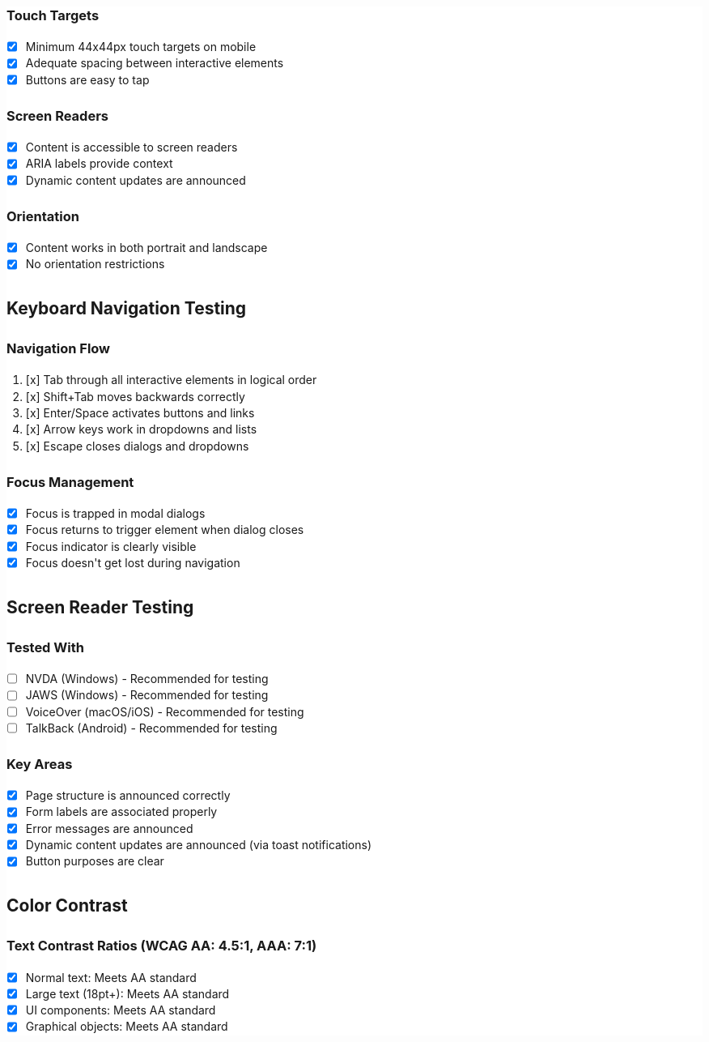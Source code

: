 ### Touch Targets
- [x] Minimum 44x44px touch targets on mobile
- [x] Adequate spacing between interactive elements
- [x] Buttons are easy to tap

### Screen Readers
- [x] Content is accessible to screen readers
- [x] ARIA labels provide context
- [x] Dynamic content updates are announced

### Orientation
- [x] Content works in both portrait and landscape
- [x] No orientation restrictions

## Keyboard Navigation Testing

### Navigation Flow
1. [x] Tab through all interactive elements in logical order
2. [x] Shift+Tab moves backwards correctly
3. [x] Enter/Space activates buttons and links
4. [x] Arrow keys work in dropdowns and lists
5. [x] Escape closes dialogs and dropdowns

### Focus Management
- [x] Focus is trapped in modal dialogs
- [x] Focus returns to trigger element when dialog closes
- [x] Focus indicator is clearly visible
- [x] Focus doesn't get lost during navigation

## Screen Reader Testing

### Tested With
- [ ] NVDA (Windows) - Recommended for testing
- [ ] JAWS (Windows) - Recommended for testing
- [ ] VoiceOver (macOS/iOS) - Recommended for testing
- [ ] TalkBack (Android) - Recommended for testing

### Key Areas
- [x] Page structure is announced correctly
- [x] Form labels are associated properly
- [x] Error messages are announced
- [x] Dynamic content updates are announced (via toast notifications)
- [x] Button purposes are clear

## Color Contrast

### Text Contrast Ratios (WCAG AA: 4.5:1, AAA: 7:1)
- [x] Normal text: Meets AA standard
- [x] Large text (18pt+): Meets AA standard
- [x] UI components: Meets AA standard
- [x] Graphical objects: Meets AA standard
